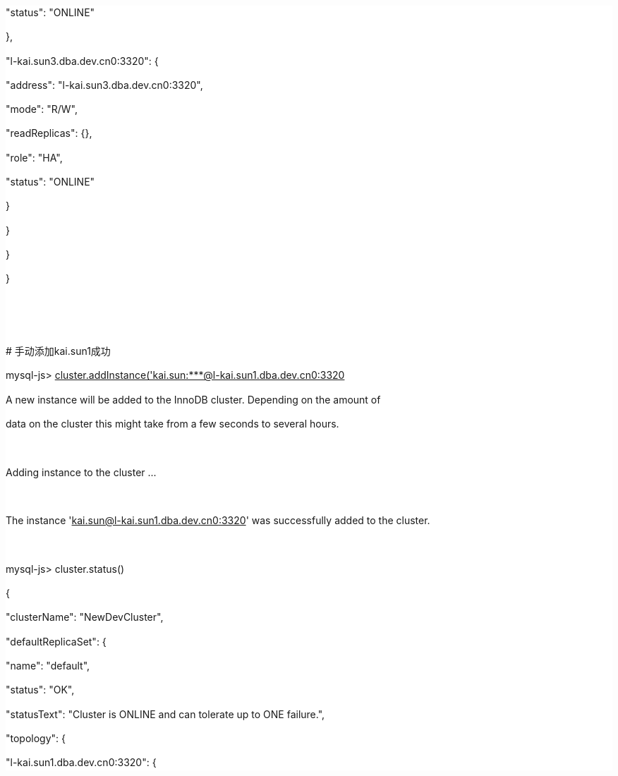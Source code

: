  "status": "ONLINE"
 
 },
 
 "l-kai.sun3.dba.dev.cn0:3320": {
 
 "address": "l-kai.sun3.dba.dev.cn0:3320",
 
 "mode": "R/W",
 
 "readReplicas": {},
 
 "role": "HA",
 
 "status": "ONLINE"
 
 }
 
 }
 
 }
 
 }
 
 ​
 
 ​
 
 \# 手动添加kai.sun1成功
 
 mysql-js> [cluster.addInstance('kai.sun:***@l-kai.sun1.dba.dev.cn0:3320](mailto:cluster.addInstance('kai.sun:***@l-kai.sun1.dba.dev.cn0:3320)')
 
 A new instance will be added to the InnoDB cluster. Depending on the amount of
 
 data on the cluster this might take from a few seconds to several hours.
 
 ​
 
 Adding instance to the cluster ...
 
 ​
 
 The instance '[kai.sun@l-kai.sun1.dba.dev.cn0:3320](mailto:kai.sun@l-kai.sun1.dba.dev.cn0:3320)' was successfully added to the cluster.
 
 ​
 
 mysql-js> cluster.status()
 
 {
 
 "clusterName": "NewDevCluster",
 
 "defaultReplicaSet": {
 
 "name": "default",
 
 "status": "OK",
 
 "statusText": "Cluster is ONLINE and can tolerate up to ONE failure.",
 
 "topology": {
 
 "l-kai.sun1.dba.dev.cn0:3320": {
 